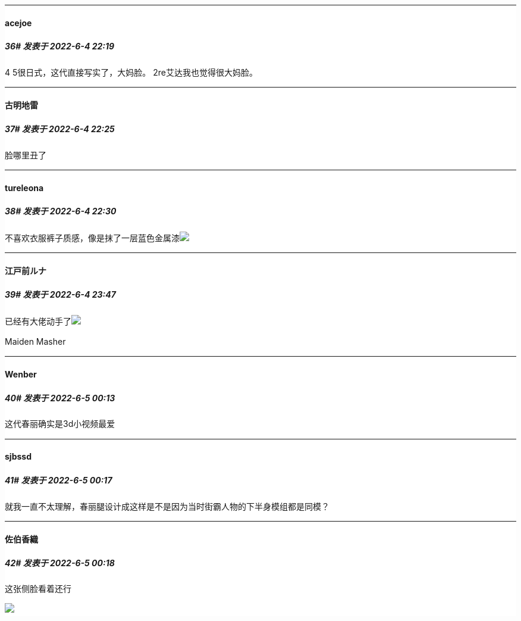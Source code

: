 *****

####  acejoe  
##### 36#       发表于 2022-6-4 22:19

4 5很日式，这代直接写实了，大妈脸。
2re艾达我也觉得很大妈脸。

*****

####  古明地雷  
##### 37#       发表于 2022-6-4 22:25

脸哪里丑了

*****

####  tureleona  
##### 38#       发表于 2022-6-4 22:30

不喜欢衣服裤子质感，像是抹了一层蓝色金属漆<img src="https://static.saraba1st.com/image/smiley/face2017/001.png" referrerpolicy="no-referrer">

*****

####  江戸前ルナ  
##### 39#       发表于 2022-6-4 23:47

已经有大佬动手了<img src="https://static.saraba1st.com/image/smiley/face2017/037.png" referrerpolicy="no-referrer">

Maiden Masher

*****

####  Wenber  
##### 40#       发表于 2022-6-5 00:13

这代春丽确实是3d小视频最爱 

*****

####  sjbssd  
##### 41#       发表于 2022-6-5 00:17

就我一直不太理解，春丽腿设计成这样是不是因为当时街霸人物的下半身模组都是同模？

*****

####  佐伯香織  
##### 42#       发表于 2022-6-5 00:18

这张侧脸看着还行

<img src="https://img.saraba1st.com/forum/202206/05/001823siarzdha89wxaasx.png" referrerpolicy="no-referrer">
